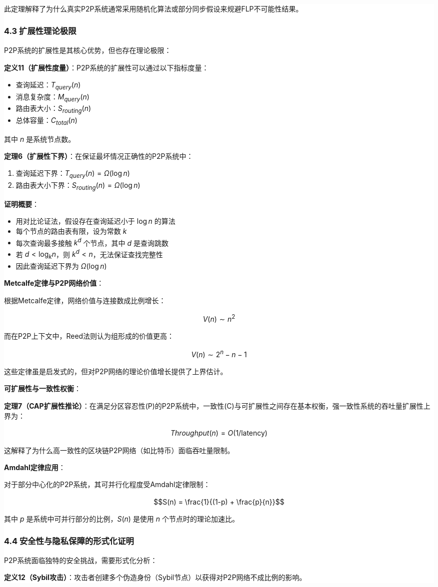 此定理解释了为什么真实P2P系统通常采用随机化算法或部分同步假设来规避FLP不可能性结果。

### 4.3 扩展性理论极限

P2P系统的扩展性是其核心优势，但也存在理论极限：

**定义11（扩展性度量）**：P2P系统的扩展性可以通过以下指标度量：

- 查询延迟：$T_{query}(n)$
- 消息复杂度：$M_{query}(n)$
- 路由表大小：$S_{routing}(n)$
- 总体容量：$C_{total}(n)$

其中 $n$ 是系统节点数。

**定理6（扩展性下界）**：在保证最坏情况正确性的P2P系统中：

1. 查询延迟下界：$T_{query}(n) = \Omega(\log n)$
2. 路由表大小下界：$S_{routing}(n) = \Omega(\log n)$

**证明概要**：

- 用对比论证法，假设存在查询延迟小于 $\log n$ 的算法
- 每个节点的路由表有限，设为常数 $k$
- 每次查询最多接触 $k^d$ 个节点，其中 $d$ 是查询跳数
- 若 $d < \log_k n$，则 $k^d < n$，无法保证查找完整性
- 因此查询延迟下界为 $\Omega(\log n)$

**Metcalfe定律与P2P网络价值**：

根据Metcalfe定律，网络价值与连接数成比例增长：

$$V(n) \sim n^2$$

而在P2P上下文中，Reed法则认为组形成的价值更高：

$$V(n) \sim 2^n - n - 1$$

这些定律虽是启发式的，但对P2P网络的理论价值增长提供了上界估计。

**可扩展性与一致性权衡**：

**定理7（CAP扩展性推论）**：在满足分区容忍性(P)的P2P系统中，一致性(C)与可扩展性之间存在基本权衡，强一致性系统的吞吐量扩展性上界为：

$$Throughput(n) = O(1/\text{latency})$$

这解释了为什么高一致性的区块链P2P网络（如比特币）面临吞吐量限制。

**Amdahl定律应用**：

对于部分中心化的P2P系统，其可并行化程度受Amdahl定律限制：

$$S(n) = \frac{1}{(1-p) + \frac{p}{n}}$$

其中 $p$ 是系统中可并行部分的比例，$S(n)$ 是使用 $n$ 个节点时的理论加速比。

### 4.4 安全性与隐私保障的形式化证明

P2P系统面临独特的安全挑战，需要形式化分析：

**定义12（Sybil攻击）**：攻击者创建多个伪造身份（Sybil节点）以获得对P2P网络不成比例的影响。

